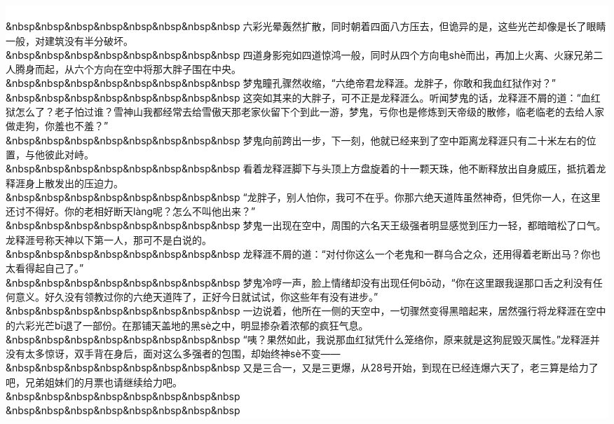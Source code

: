  <br/>&nbsp&nbsp&nbsp&nbsp&nbsp&nbsp&nbsp&nbsp
 六彩光晕轰然扩散，同时朝着四面八方压去，但诡异的是，这些光芒却像是长了眼睛一般，对建筑没有半分破坏。
 <br/>&nbsp&nbsp&nbsp&nbsp&nbsp&nbsp&nbsp&nbsp
 四道身影宛如四道惊鸿一般，同时从四个方向电shè而出，再加上火离、火寐兄弟二人腾身而起，从六个方向在空中将那大胖子围在中央。
 <br/>&nbsp&nbsp&nbsp&nbsp&nbsp&nbsp&nbsp&nbsp
 梦鬼瞳孔骤然收缩，“六绝帝君龙释涯。龙胖子，你敢和我血红狱作对？”
 <br/>&nbsp&nbsp&nbsp&nbsp&nbsp&nbsp&nbsp&nbsp
 这突如其来的大胖子，可不正是龙释涯么。听闻梦鬼的话，龙释涯不屑的道：“血红狱怎么了？老子怕过谁？雪神山我都经常去给雪傲天那老家伙留下个到此一游，梦鬼，亏你也是修炼到天帝级的散修，临老临老的去给人家做走狗，你羞也不羞？”
 <br/>&nbsp&nbsp&nbsp&nbsp&nbsp&nbsp&nbsp&nbsp
 梦鬼向前跨出一步，下一刻，他就已经来到了空中距离龙释涯只有二十米左右的位置，与他彼此对峙。
 <br/>&nbsp&nbsp&nbsp&nbsp&nbsp&nbsp&nbsp&nbsp
 看着龙释涯脚下与头顶上方盘旋着的十一颗天珠，他不断释放出自身威压，抵抗着龙释涯身上散发出的压迫力。
 <br/>&nbsp&nbsp&nbsp&nbsp&nbsp&nbsp&nbsp&nbsp
 “龙胖子，别人怕你，我可不在乎。你那六绝天道阵虽然神奇，但凭你一人，在这里还讨不得好。你的老相好断天làng呢？怎么不叫他出来？”
 <br/>&nbsp&nbsp&nbsp&nbsp&nbsp&nbsp&nbsp&nbsp
 梦鬼一出现在空中，周围的六名天王级强者明显感觉到压力一轻，都暗暗松了口气。龙释涯号称天神以下第一人，那可不是白说的。
 <br/>&nbsp&nbsp&nbsp&nbsp&nbsp&nbsp&nbsp&nbsp
 龙释涯不屑的道：“对付你这么一个老鬼和一群乌合之众，还用得着老断出马？你也太看得起自己了。”
 <br/>&nbsp&nbsp&nbsp&nbsp&nbsp&nbsp&nbsp&nbsp
 梦鬼冷哼一声，脸上情绪却没有出现任何bō动，“你在这里跟我逞那口舌之利没有任何意义。好久没有领教过你的六绝天道阵了，正好今日就试试，你这些年有没有进步。”
 <br/>&nbsp&nbsp&nbsp&nbsp&nbsp&nbsp&nbsp&nbsp
 一边说着，他所在一侧的天空中，一切骤然变得黑暗起来，居然强行将龙释涯在空中的六彩光芒bī退了一部份。在那铺天盖地的黑sè之中，明显掺杂着浓郁的疯狂气息。
 <br/>&nbsp&nbsp&nbsp&nbsp&nbsp&nbsp&nbsp&nbsp
 “咦？果然如此，我说那血红狱凭什么笼络你，原来就是这狗屁毁灭属性。”龙释涯并没有太多惊讶，双手背在身后，面对这么多强者的包围，却始终神sè不变——
 <br/>&nbsp&nbsp&nbsp&nbsp&nbsp&nbsp&nbsp&nbsp
 又是三合一，又是三更爆，从28号开始，到现在已经连爆六天了，老三算是给力了吧，兄弟姐妹们的月票也请继续给力吧。
 <br/>&nbsp&nbsp&nbsp&nbsp&nbsp&nbsp&nbsp&nbsp
 <br/>&nbsp&nbsp&nbsp&nbsp&nbsp&nbsp&nbsp&nbsp
</div>

